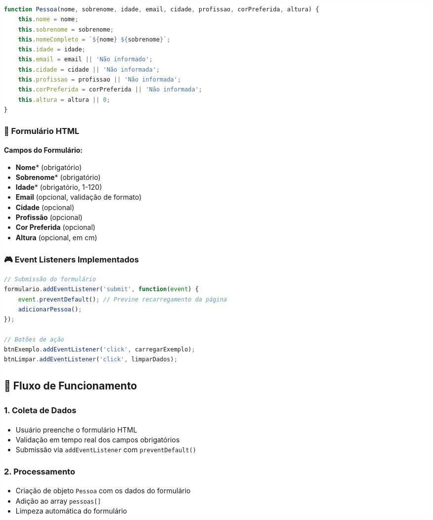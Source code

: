 ```javascript
function Pessoa(nome, sobrenome, idade, email, cidade, profissao, corPreferida, altura) {
    this.nome = nome;
    this.sobrenome = sobrenome;
    this.nomeCompleto = `${nome} ${sobrenome}`;
    this.idade = idade;
    this.email = email || 'Não informado';
    this.cidade = cidade || 'Não informada';
    this.profissao = profissao || 'Não informada';
    this.corPreferida = corPreferida || 'Não informada';
    this.altura = altura || 0;
}
```

### 📝 Formulário HTML

**Campos do Formulário:**

- **Nome*** (obrigatório)
- **Sobrenome*** (obrigatório)
- **Idade*** (obrigatório, 1-120)
- **Email** (opcional, validação de formato)
- **Cidade** (opcional)
- **Profissão** (opcional)
- **Cor Preferida** (opcional)
- **Altura** (opcional, em cm)

### 🎮 Event Listeners Implementados

```javascript
// Submissão do formulário
formulario.addEventListener('submit', function(event) {
    event.preventDefault(); // Previne recarregamento da página
    adicionarPessoa();
});

// Botões de ação
btnExemplo.addEventListener('click', carregarExemplo);
btnLimpar.addEventListener('click', limparDados);
```

## 🔄 Fluxo de Funcionamento

### 1. **Coleta de Dados**

- Usuário preenche o formulário HTML
- Validação em tempo real dos campos obrigatórios
- Submissão via `addEventListener` com `preventDefault()`

### 2. **Processamento**

- Criação de objeto `Pessoa` com os dados do formulário
- Adição ao array `pessoas[]`
- Limpeza automática do formulário
